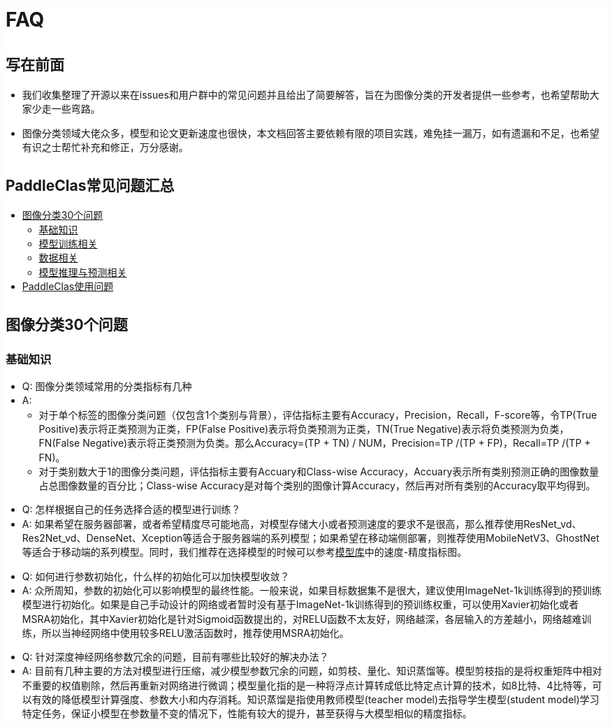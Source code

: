 # FAQ

## 写在前面

* 我们收集整理了开源以来在issues和用户群中的常见问题并且给出了简要解答，旨在为图像分类的开发者提供一些参考，也希望帮助大家少走一些弯路。

* 图像分类领域大佬众多，模型和论文更新速度也很快，本文档回答主要依赖有限的项目实践，难免挂一漏万，如有遗漏和不足，也希望有识之士帮忙补充和修正，万分感谢。


## PaddleClas常见问题汇总

* [图像分类30个问题](#图像分类30个问题)
    * [基础知识](#基础知识)
    * [模型训练相关](#模型训练相关)
    * [数据相关](#数据相关)
    * [模型推理与预测相关](#模型推理与预测相关)
* [PaddleClas使用问题](#PaddleClas使用问题)


<a name="图像分类30个问题"></a>
## 图像分类30个问题

<a name="基础知识"></a>
### 基础知识

>>
* Q: 图像分类领域常用的分类指标有几种
* A:
    * 对于单个标签的图像分类问题（仅包含1个类别与背景），评估指标主要有Accuracy，Precision，Recall，F-score等，令TP(True Positive)表示将正类预测为正类，FP(False Positive)表示将负类预测为正类，TN(True Negative)表示将负类预测为负类，FN(False Negative)表示将正类预测为负类。那么Accuracy=(TP + TN) / NUM，Precision=TP /(TP + FP)，Recall=TP /(TP + FN)。
    * 对于类别数大于1的图像分类问题，评估指标主要有Accuary和Class-wise Accuracy，Accuary表示所有类别预测正确的图像数量占总图像数量的百分比；Class-wise Accuracy是对每个类别的图像计算Accuracy，然后再对所有类别的Accuracy取平均得到。

>>
* Q: 怎样根据自己的任务选择合适的模型进行训练？
* A: 如果希望在服务器部署，或者希望精度尽可能地高，对模型存储大小或者预测速度的要求不是很高，那么推荐使用ResNet_vd、Res2Net_vd、DenseNet、Xception等适合于服务器端的系列模型；如果希望在移动端侧部署，则推荐使用MobileNetV3、GhostNet等适合于移动端的系列模型。同时，我们推荐在选择模型的时候可以参考[模型库](https://github.com/PaddlePaddle/PaddleClas/tree/master/docs/zh_CN/models)中的速度-精度指标图。

>>
* Q: 如何进行参数初始化，什么样的初始化可以加快模型收敛？
* A: 众所周知，参数的初始化可以影响模型的最终性能。一般来说，如果目标数据集不是很大，建议使用ImageNet-1k训练得到的预训练模型进行初始化。如果是自己手动设计的网络或者暂时没有基于ImageNet-1k训练得到的预训练权重，可以使用Xavier初始化或者MSRA初始化，其中Xavier初始化是针对Sigmoid函数提出的，对RELU函数不太友好，网络越深，各层输入的方差越小，网络越难训练，所以当神经网络中使用较多RELU激活函数时，推荐使用MSRA初始化。

>>
* Q: 针对深度神经网络参数冗余的问题，目前有哪些比较好的解决办法？
* A: 目前有几种主要的方法对模型进行压缩，减少模型参数冗余的问题，如剪枝、量化、知识蒸馏等。模型剪枝指的是将权重矩阵中相对不重要的权值剔除，然后再重新对网络进行微调；模型量化指的是一种将浮点计算转成低比特定点计算的技术，如8比特、4比特等，可以有效的降低模型计算强度、参数大小和内存消耗。知识蒸馏是指使用教师模型(teacher model)去指导学生模型(student model)学习特定任务，保证小模型在参数量不变的情况下，性能有较大的提升，甚至获得与大模型相似的精度指标。
